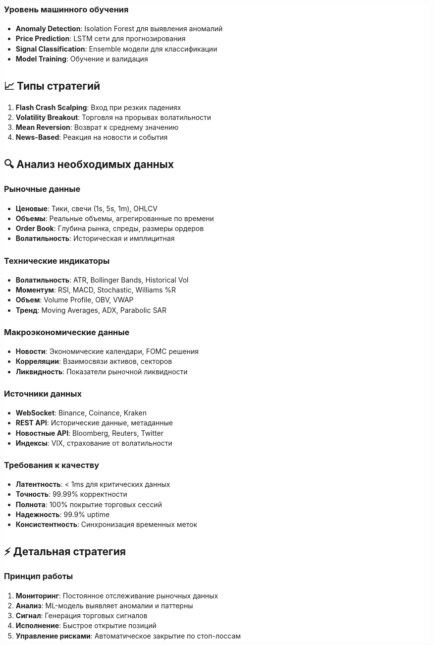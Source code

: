 ### Уровень машинного обучения
- **Anomaly Detection**: Isolation Forest для выявления аномалий
- **Price Prediction**: LSTM сети для прогнозирования
- **Signal Classification**: Ensemble модели для классификации
- **Model Training**: Обучение и валидация

## 📈 Типы стратегий

1. **Flash Crash Scalping**: Вход при резких падениях
2. **Volatility Breakout**: Торговля на прорывах волатильности
3. **Mean Reversion**: Возврат к среднему значению
4. **News-Based**: Реакция на новости и события

## 🔍 Анализ необходимых данных

### Рыночные данные
- **Ценовые**: Тики, свечи (1s, 5s, 1m), OHLCV
- **Объемы**: Реальные объемы, агрегированные по времени
- **Order Book**: Глубина рынка, спреды, размеры ордеров
- **Волатильность**: Историческая и имплицитная

### Технические индикаторы
- **Волатильность**: ATR, Bollinger Bands, Historical Vol
- **Моментум**: RSI, MACD, Stochastic, Williams %R
- **Объем**: Volume Profile, OBV, VWAP
- **Тренд**: Moving Averages, ADX, Parabolic SAR

### Макроэкономические данные
- **Новости**: Экономические календари, FOMC решения
- **Корреляции**: Взаимосвязи активов, секторов
- **Ликвидность**: Показатели рыночной ликвидности

### Источники данных
- **WebSocket**: Binance, Coinance, Kraken
- **REST API**: Исторические данные, метаданные
- **Новостные API**: Bloomberg, Reuters, Twitter
- **Индексы**: VIX, страхование от волатильности

### Требования к качеству
- **Латентность**: < 1ms для критических данных
- **Точность**: 99.99% корректности
- **Полнота**: 100% покрытие торговых сессий
- **Надежность**: 99.9% uptime
- **Консистентность**: Синхронизация временных меток

## ⚡ Детальная стратегия

### Принцип работы
1. **Мониторинг**: Постоянное отслеживание рыночных данных
2. **Анализ**: ML-модель выявляет аномалии и паттерны
3. **Сигнал**: Генерация торговых сигналов
4. **Исполнение**: Быстрое открытие позиций
5. **Управление рисками**: Автоматическое закрытие по стоп-лоссам
